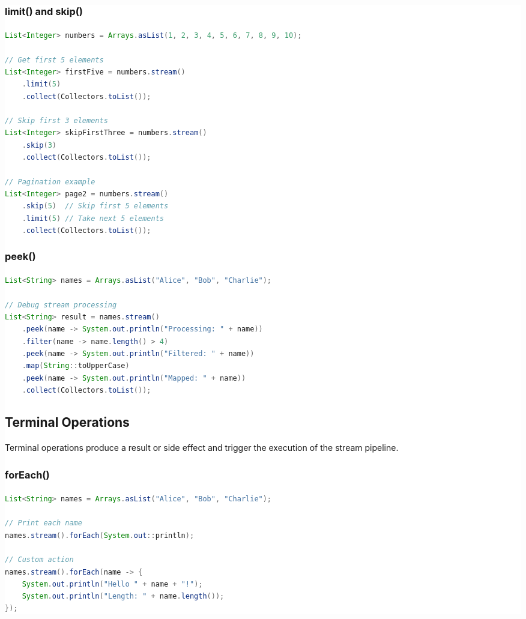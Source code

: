 ### limit() and skip()

```java
List<Integer> numbers = Arrays.asList(1, 2, 3, 4, 5, 6, 7, 8, 9, 10);

// Get first 5 elements
List<Integer> firstFive = numbers.stream()
    .limit(5)
    .collect(Collectors.toList());

// Skip first 3 elements
List<Integer> skipFirstThree = numbers.stream()
    .skip(3)
    .collect(Collectors.toList());

// Pagination example
List<Integer> page2 = numbers.stream()
    .skip(5)  // Skip first 5 elements
    .limit(5) // Take next 5 elements
    .collect(Collectors.toList());
```

### peek()

```java
List<String> names = Arrays.asList("Alice", "Bob", "Charlie");

// Debug stream processing
List<String> result = names.stream()
    .peek(name -> System.out.println("Processing: " + name))
    .filter(name -> name.length() > 4)
    .peek(name -> System.out.println("Filtered: " + name))
    .map(String::toUpperCase)
    .peek(name -> System.out.println("Mapped: " + name))
    .collect(Collectors.toList());
```

## Terminal Operations

Terminal operations produce a result or side effect and trigger the execution of the stream pipeline.

### forEach()

```java
List<String> names = Arrays.asList("Alice", "Bob", "Charlie");

// Print each name
names.stream().forEach(System.out::println);

// Custom action
names.stream().forEach(name -> {
    System.out.println("Hello " + name + "!");
    System.out.println("Length: " + name.length());
});
```
